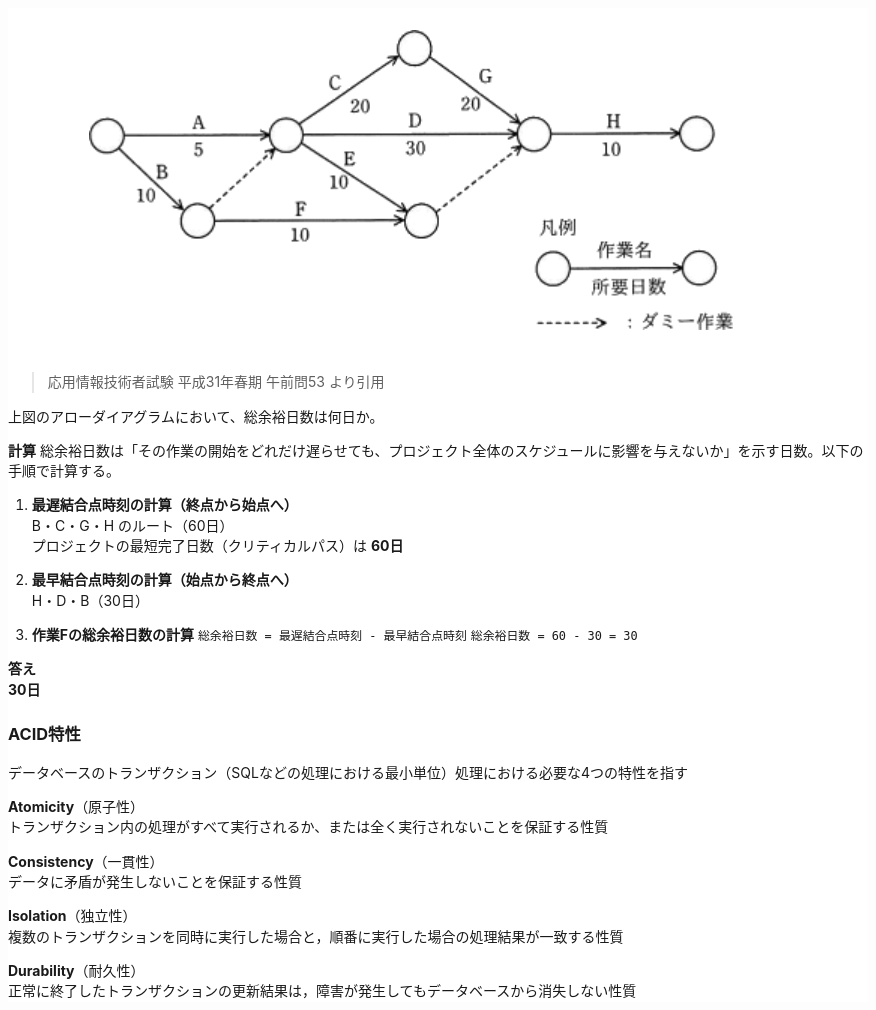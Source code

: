 ![alt text](image.png)
> 応用情報技術者試験 平成31年春期 午前問53 より引用

上図のアローダイアグラムにおいて、総余裕日数は何日か。

**計算**
総余裕日数は「その作業の開始をどれだけ遅らせても、プロジェクト全体のスケジュールに影響を与えないか」を示す日数。以下の手順で計算する。

1. **最遅結合点時刻の計算（終点から始点へ）**  
   B・C・G・H のルート（60日）  
   プロジェクトの最短完了日数（クリティカルパス）は **60日**

2. **最早結合点時刻の計算（始点から終点へ）**  
   H・D・B（30日）

3. **作業Fの総余裕日数の計算**
    `総余裕日数 = 最遅結合点時刻 - 最早結合点時刻`
    `総余裕日数 = 60 - 30 = 30`

**答え**  
**30日**

### ACID特性

データベースのトランザクション（SQLなどの処理における最小単位）処理における必要な4つの特性を指す

**Atomicity**（原子性）\
トランザクション内の処理がすべて実行されるか、または全く実行されないことを保証する性質

**Consistency**（一貫性）\
データに矛盾が発生しないことを保証する性質

**Isolation**（独立性）\
複数のトランザクションを同時に実行した場合と，順番に実行した場合の処理結果が一致する性質

**Durability**（耐久性）\
正常に終了したトランザクションの更新結果は，障害が発生してもデータベースから消失しない性質
